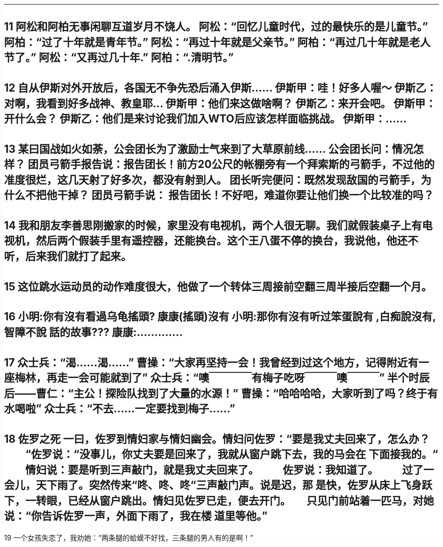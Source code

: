 ----------------------------------------------------------------------------------------------------------
11
阿松和阿柏无事闲聊互道岁月不饶人。
阿松：“回忆儿童时代，过的最快乐的是儿童节。”
阿柏：“过了十年就是青年节。”
阿松：“再过十年就是父亲节。”
阿柏：“再过几十年就是老人节了。”
阿松：“又再过几十年.”
阿柏：“.清明节。”
----------------------------------------------------------------------------------------------------------
12
自从伊斯对外开放后，各国无不争先恐后涌入伊斯……
伊斯甲：哇！好多人喔～
伊斯乙：对啊，我看到好多战神、教皇耶…
伊斯甲：他们来这做啥啊？
伊斯乙：来开会吧。
伊斯甲：开什么会？
伊斯乙：他们是来讨论我们加入WTO后应该怎样面临挑战。
伊斯甲：……
----------------------------------------------------------------------------------------------------------
13
某曰国战如火如荼，公会团长为了激励士气来到了大草原前线……
公会团长问：情况怎样？
团员弓箭手报告说：报告团长！前方20公尺的帐棚旁有一个拜索斯的弓箭手，不过他的准度很烂，这几天射了好多次，都没有射到人。
团长听完便问：既然发现敌国的弓箭手，为什么不把他干掉？
团员弓箭手说： 报告团长！不好吧，难道你要让他们换一个比较准的吗？
---------------------------------------------------------------------------------------------------------
14
我和朋友李善思刚搬家的时候，家里没有电视机，两个人很无聊。我们就假装桌子上有电视机，然后两个假装手里有遥控器，还能换台。这个王八蛋不停的换台，我说他，他还不听，后来我们就打了起来。
----------------------------------------------------------------------------------------------------------
15
这位跳水运动员的动作难度很大，他做了一个转体三周接前空翻三周半接后空翻一个月。
----------------------------------------------------------------------------------------------------------
16
小明:你有沒有看過乌龟搖頭?
康康(搖頭)沒有
小明:那你有沒有听过笨蛋說有 ,白痴說沒有,智障不說 話的故事???
康康:.............
----------------------------------------------------------------------------------------------------------
17
众士兵：“渴……渴……”
曹操：“大家再坚持一会！我曾经到过这个地方，记得附近有一座梅林，再走一会可能就到了”
众士兵：“噢￣￣￣￣有梅子吃呀￣￣￣噢￣￣￣”
半个时辰后&mdash;&mdash;曹仁：“主公！探险队找到了大量的水源！”
曹操：“哈哈哈哈，大家听到了吗？终于有水喝啦”
众士兵：“不去……一定要找到梅子……”
----------------------------------------------------------------------------------------------------------
18
佐罗之死
一曰，佐罗到情妇家与情妇幽会。情妇问佐罗：“要是我丈夫回来了，怎么办？
　　“佐罗说：“没事儿，你丈夫要是回来了，我就从窗户跳下去，我的马会在
下面接我的。“
　　情妇说：要是听到三声敲门，就是我丈夫回来了。
　　佐罗说：我知道了。
　　过了一会儿，天下雨了。突然传来“咚、咚、咚“三声敲门声。说是迟，那
是快，佐罗从床上飞身跃下，一转眼，已经从窗户跳出。情妇见佐罗已走，便去开门。
　 只见门前站着一匹马，对她说：“你告诉佐罗一声，外面下雨了，我在楼
道里等他。”
----------------------------------------------------------------------------------------------------------
19
一个女孩失恋了，我劝她：“两条腿的蛤蟆不好找，三条腿的男人有的是啊！”